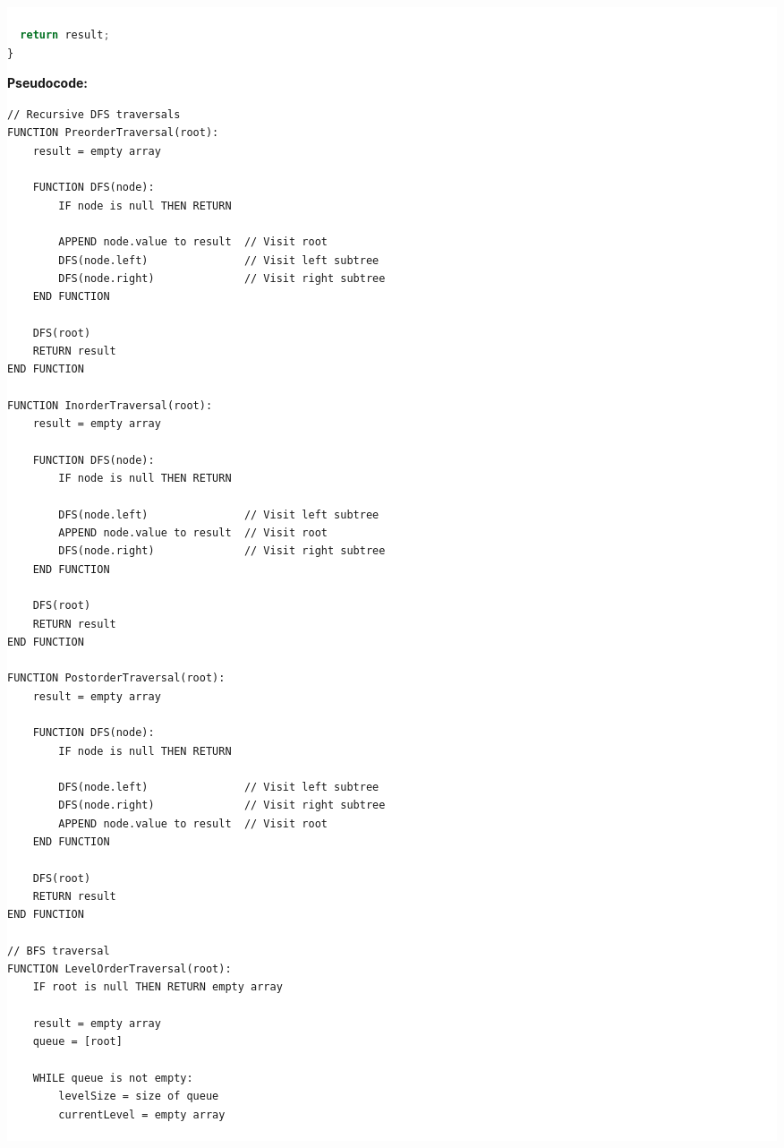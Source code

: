 ```javascript
  
  return result;
}
```

**Pseudocode:**
```
// Recursive DFS traversals
FUNCTION PreorderTraversal(root):
    result = empty array
    
    FUNCTION DFS(node):
        IF node is null THEN RETURN
        
        APPEND node.value to result  // Visit root
        DFS(node.left)               // Visit left subtree
        DFS(node.right)              // Visit right subtree
    END FUNCTION
    
    DFS(root)
    RETURN result
END FUNCTION

FUNCTION InorderTraversal(root):
    result = empty array
    
    FUNCTION DFS(node):
        IF node is null THEN RETURN
        
        DFS(node.left)               // Visit left subtree
        APPEND node.value to result  // Visit root
        DFS(node.right)              // Visit right subtree
    END FUNCTION
    
    DFS(root)
    RETURN result
END FUNCTION

FUNCTION PostorderTraversal(root):
    result = empty array
    
    FUNCTION DFS(node):
        IF node is null THEN RETURN
        
        DFS(node.left)               // Visit left subtree
        DFS(node.right)              // Visit right subtree
        APPEND node.value to result  // Visit root
    END FUNCTION
    
    DFS(root)
    RETURN result
END FUNCTION

// BFS traversal
FUNCTION LevelOrderTraversal(root):
    IF root is null THEN RETURN empty array
    
    result = empty array
    queue = [root]
    
    WHILE queue is not empty:
        levelSize = size of queue
        currentLevel = empty array
        
```
